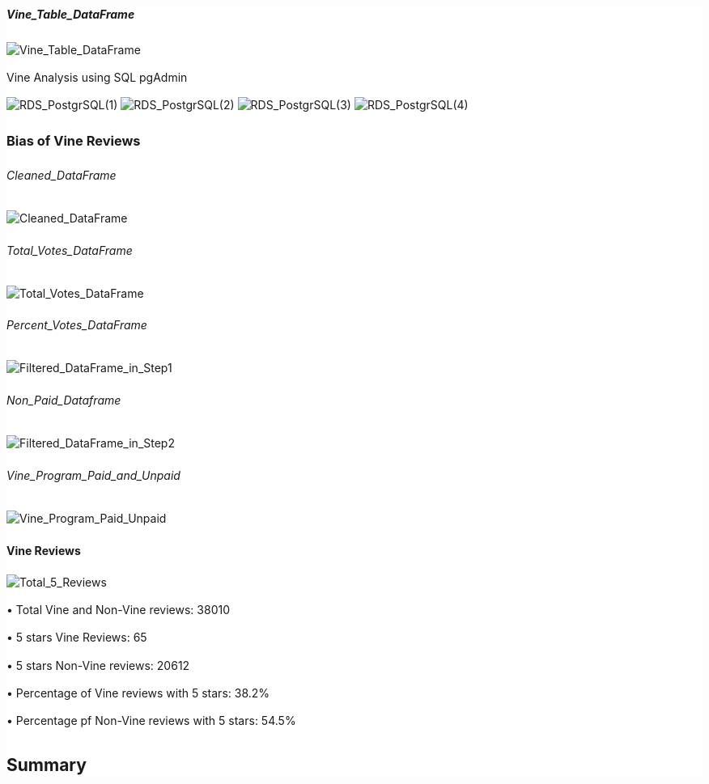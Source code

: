 ##### Vine_Table_DataFrame

<img width="958" alt="Vine_Table_DataFrame" src="https://user-images.githubusercontent.com/107282754/196068361-d15b7266-7de2-4f2a-ade0-c214de82ea73.png">

Vine Analysis using SQL pgAdmin

<img width="605" alt="RDS_PostgrSQL(1)" src="https://user-images.githubusercontent.com/107282754/196068414-39d4cb87-8fc6-457e-83ee-a65c7cc6bbfe.png">

<img width="601" alt="RDS_PostgrSQL(2)" src="https://user-images.githubusercontent.com/107282754/196068429-840a67d5-dc43-485e-a609-13150b086434.png">

<img width="757" alt="RDS_PostgrSQL(3)" src="https://user-images.githubusercontent.com/107282754/196068470-9b0fdba2-37b0-4ea0-acdc-c829ae6dc688.png">

<img width="803" alt="RDS_PostgrSQL(4)" src="https://user-images.githubusercontent.com/107282754/196068475-12e9be04-3112-4d66-9da4-98e5355a552d.png">


### Bias of Vine Reviews

###### Cleaned_DataFrame

<img width="1607" alt="Cleaned_DataFrame" src="https://user-images.githubusercontent.com/107282754/196499932-3435d359-b32d-4e5a-b144-8ce4df195f67.png">

###### Total_Votes_DataFrame

<img width="1094" alt="Total_Votes_DataFrame" src="https://user-images.githubusercontent.com/107282754/196500074-faeaea33-78f3-422d-a7a4-6c9108dba0a5.png">

###### Percent_Votes_DataFrame

<img width="1331" alt="Filtered_DataFrame_in_Step1" src="https://user-images.githubusercontent.com/107282754/196500359-cadf33ff-f9d2-47df-8f88-314a522a62b6.png">

###### Non_Paid_Dataframe

<img width="1091" alt="Filtered_DataFrame_in_Step2" src="https://user-images.githubusercontent.com/107282754/196500556-84c28209-01b5-4a7f-971d-054cd0cde4e9.png">

###### Vine_Program_Paid_and_Unpaid

<img width="1154" alt="Vine_Program_Paid_Unpaid" src="https://user-images.githubusercontent.com/107282754/196500824-72f639d1-3870-4bbd-9847-26de61898ddd.png">

#### Vine Reviews

<img width="1390" alt="Total_5_Reviews" src="https://user-images.githubusercontent.com/107282754/196501251-1edf854f-5374-49af-a400-fd629caf48f4.png">

• Total Vine and Non-Vine reviews: 38010

• 5 stars Vine Reviews: 65

• 5 stars Non-Vine reviews: 20612

• Percentage of Vine reviews with 5 stars: 38.2%

• Percentage pf Non-Vine reviews with 5 stars: 54.5%

## Summary

